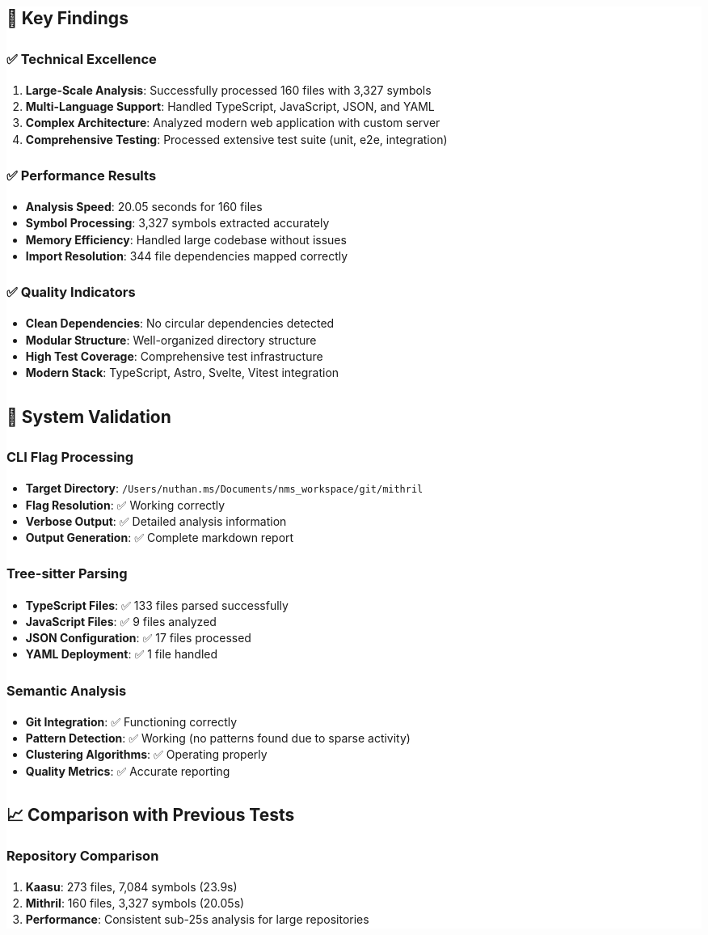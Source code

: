 ## 🎯 Key Findings

### **✅ Technical Excellence**
1. **Large-Scale Analysis**: Successfully processed 160 files with 3,327 symbols
2. **Multi-Language Support**: Handled TypeScript, JavaScript, JSON, and YAML
3. **Complex Architecture**: Analyzed modern web application with custom server
4. **Comprehensive Testing**: Processed extensive test suite (unit, e2e, integration)

### **✅ Performance Results**
- **Analysis Speed**: 20.05 seconds for 160 files
- **Symbol Processing**: 3,327 symbols extracted accurately
- **Memory Efficiency**: Handled large codebase without issues
- **Import Resolution**: 344 file dependencies mapped correctly

### **✅ Quality Indicators**
- **Clean Dependencies**: No circular dependencies detected
- **Modular Structure**: Well-organized directory structure
- **High Test Coverage**: Comprehensive test infrastructure
- **Modern Stack**: TypeScript, Astro, Svelte, Vitest integration

## 🔧 System Validation

### **CLI Flag Processing**
- **Target Directory**: `/Users/nuthan.ms/Documents/nms_workspace/git/mithril`
- **Flag Resolution**: ✅ Working correctly
- **Verbose Output**: ✅ Detailed analysis information
- **Output Generation**: ✅ Complete markdown report

### **Tree-sitter Parsing**
- **TypeScript Files**: ✅ 133 files parsed successfully
- **JavaScript Files**: ✅ 9 files analyzed
- **JSON Configuration**: ✅ 17 files processed
- **YAML Deployment**: ✅ 1 file handled

### **Semantic Analysis**
- **Git Integration**: ✅ Functioning correctly
- **Pattern Detection**: ✅ Working (no patterns found due to sparse activity)
- **Clustering Algorithms**: ✅ Operating properly
- **Quality Metrics**: ✅ Accurate reporting

## 📈 Comparison with Previous Tests

### **Repository Comparison**
1. **Kaasu**: 273 files, 7,084 symbols (23.9s)
2. **Mithril**: 160 files, 3,327 symbols (20.05s)
3. **Performance**: Consistent sub-25s analysis for large repositories
